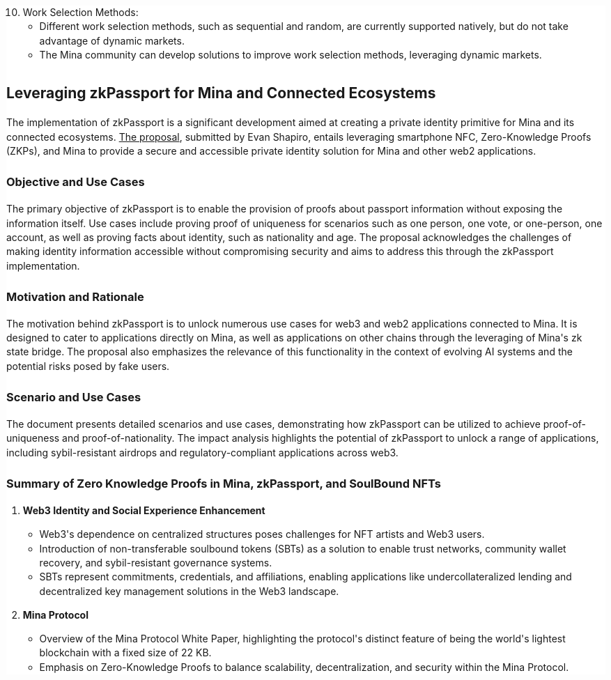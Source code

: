 10. Work Selection Methods:
    - Different work selection methods, such as sequential and random, are currently supported natively, but do not take advantage of dynamic markets.
    - The Mina community can develop solutions to improve work selection methods, leveraging dynamic markets.

## Leveraging zkPassport for Mina and Connected Ecosystems

The implementation of zkPassport is a significant development aimed at creating a private identity primitive for Mina and its connected ecosystems. [The proposal](https://github.com/MinaFoundation/Core-Grants/pull/11/files#diff-b85eb15dacda34b1cb92dc580bb2b1b69df7e2bc3cd14168ddbc266293e492dc), submitted by Evan Shapiro, entails leveraging smartphone NFC, Zero-Knowledge Proofs (ZKPs), and Mina to provide a secure and accessible private identity solution for Mina and other web2 applications.

### Objective and Use Cases

The primary objective of zkPassport is to enable the provision of proofs about passport information without exposing the information itself. Use cases include proving proof of uniqueness for scenarios such as one person, one vote, or one-person, one account, as well as proving facts about identity, such as nationality and age. The proposal acknowledges the challenges of making identity information accessible without compromising security and aims to address this through the zkPassport implementation.

### Motivation and Rationale

The motivation behind zkPassport is to unlock numerous use cases for web3 and web2 applications connected to Mina. It is designed to cater to applications directly on Mina, as well as applications on other chains through the leveraging of Mina's zk state bridge. The proposal also emphasizes the relevance of this functionality in the context of evolving AI systems and the potential risks posed by fake users.

### Scenario and Use Cases

The document presents detailed scenarios and use cases, demonstrating how zkPassport can be utilized to achieve proof-of-uniqueness and proof-of-nationality. The impact analysis highlights the potential of zkPassport to unlock a range of applications, including sybil-resistant airdrops and regulatory-compliant applications across web3.

### Summary of Zero Knowledge Proofs in Mina, zkPassport, and SoulBound NFTs

1. **Web3 Identity and Social Experience Enhancement**

   - Web3's dependence on centralized structures poses challenges for NFT artists and Web3 users.
   - Introduction of non-transferable soulbound tokens (SBTs) as a solution to enable trust networks, community wallet recovery, and sybil-resistant governance systems.
   - SBTs represent commitments, credentials, and affiliations, enabling applications like undercollateralized lending and decentralized key management solutions in the Web3 landscape.

2. **Mina Protocol**

   - Overview of the Mina Protocol White Paper, highlighting the protocol's distinct feature of being the world's lightest blockchain with a fixed size of 22 KB.
   - Emphasis on Zero-Knowledge Proofs to balance scalability, decentralization, and security within the Mina Protocol.
